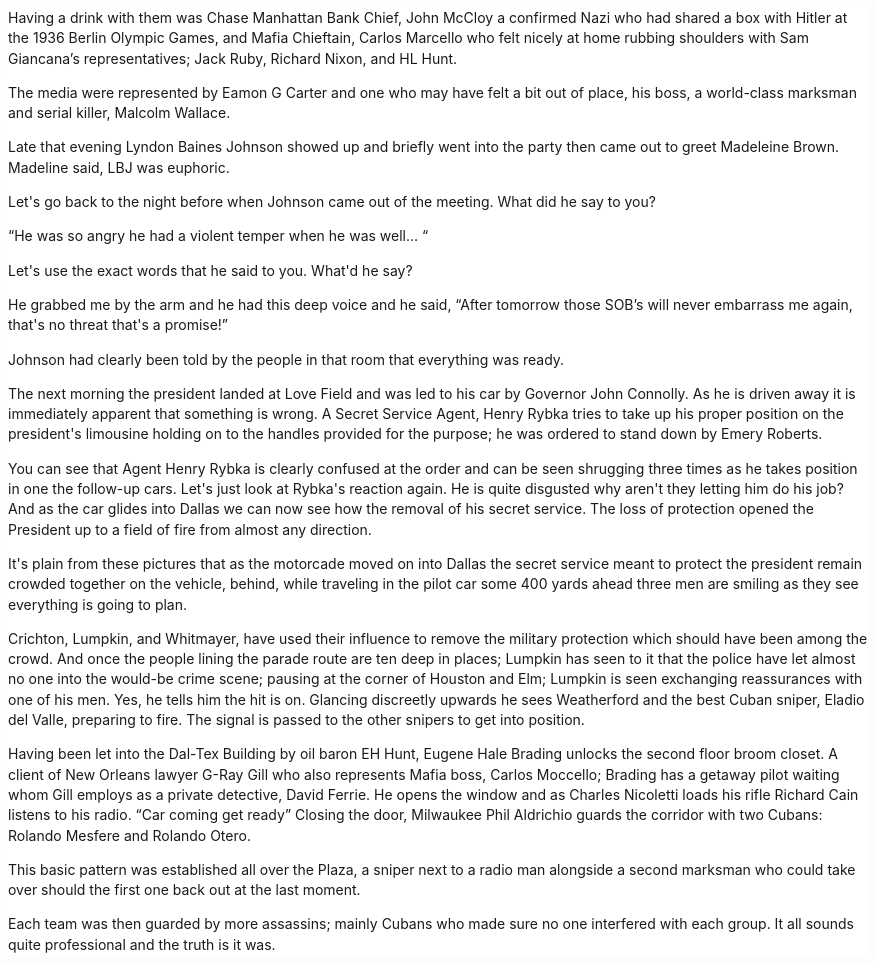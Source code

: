 Having a drink with them was Chase Manhattan Bank Chief, John McCloy a confirmed Nazi who had shared a box with Hitler at the 1936 Berlin Olympic Games, and Mafia Chieftain, Carlos Marcello who felt nicely at home rubbing shoulders with Sam Giancana’s representatives; Jack Ruby, Richard Nixon, and HL Hunt.

The media were represented by Eamon G Carter and one who may have felt a bit out of place, his boss, a world-class marksman and serial killer, Malcolm Wallace.

Late that evening Lyndon Baines Johnson showed up and briefly went into the party then came out to greet Madeleine Brown.  Madeline said, LBJ was euphoric.

Let's go back to the night before when Johnson came out of the meeting.  What did he say to you?

“He was so angry he had a violent temper when he was well… “

Let's use the exact words that he said to you.  What'd he say?

He grabbed me by the arm and he had this deep voice and he said, “After tomorrow those SOB’s will never embarrass me again, that's no threat that's a promise!”

Johnson had clearly been told by the people in that room that everything was ready.

The next morning the president landed at Love Field and was led to his car by Governor John Connolly.  As he is driven away it is immediately apparent that something is wrong.  A Secret Service Agent, Henry Rybka tries to take up his proper position on the president's limousine holding on to the handles provided for the purpose; he was ordered to stand down by Emery Roberts.

You can see that Agent Henry Rybka is clearly confused at the order and can be seen shrugging three times as he takes position in one the follow-up cars.  Let's just look at Rybka's reaction again.  He is quite disgusted why aren't they letting him do his job? And as the car glides into Dallas we can now see how the removal of his secret service. The loss of protection opened the President up to a field of fire from almost any direction.

It's plain from these pictures that as the motorcade moved on into Dallas  the secret service meant to protect the president remain crowded together on the vehicle, behind, while traveling in the pilot car some 400 yards ahead three men are smiling as they see everything is going to plan.

Crichton, Lumpkin, and Whitmayer, have used their influence to remove the military protection which should have been among the crowd. And once the people lining the parade route are ten deep in places; Lumpkin has seen to it that the police have let almost no one into the would-be crime scene; pausing at the corner of Houston and Elm; Lumpkin is seen exchanging reassurances with one of his men. Yes, he tells him the hit is on. Glancing discreetly upwards he sees Weatherford and the best Cuban sniper, Eladio del Valle, preparing to fire. The signal is passed to the other snipers to get into position.

Having been let into the Dal-Tex Building by oil baron EH Hunt, Eugene Hale Brading unlocks the second floor broom closet. A client of New Orleans lawyer G-Ray Gill who also represents Mafia boss, Carlos Moccello; Brading has a getaway pilot waiting whom Gill employs as a private detective, David Ferrie.  He opens the window and as Charles Nicoletti loads his rifle Richard Cain listens to his radio. “Car coming get ready” Closing the door, Milwaukee Phil Aldrichio guards the corridor with two Cubans: Rolando Mesfere and Rolando Otero.

This basic pattern was established all over the Plaza, a sniper next to a radio man alongside a second marksman who could take over should the first one back out at the last moment.

Each team was then guarded by more assassins; mainly Cubans who made sure no one interfered with each group.  It all sounds quite professional and the truth is it was.
